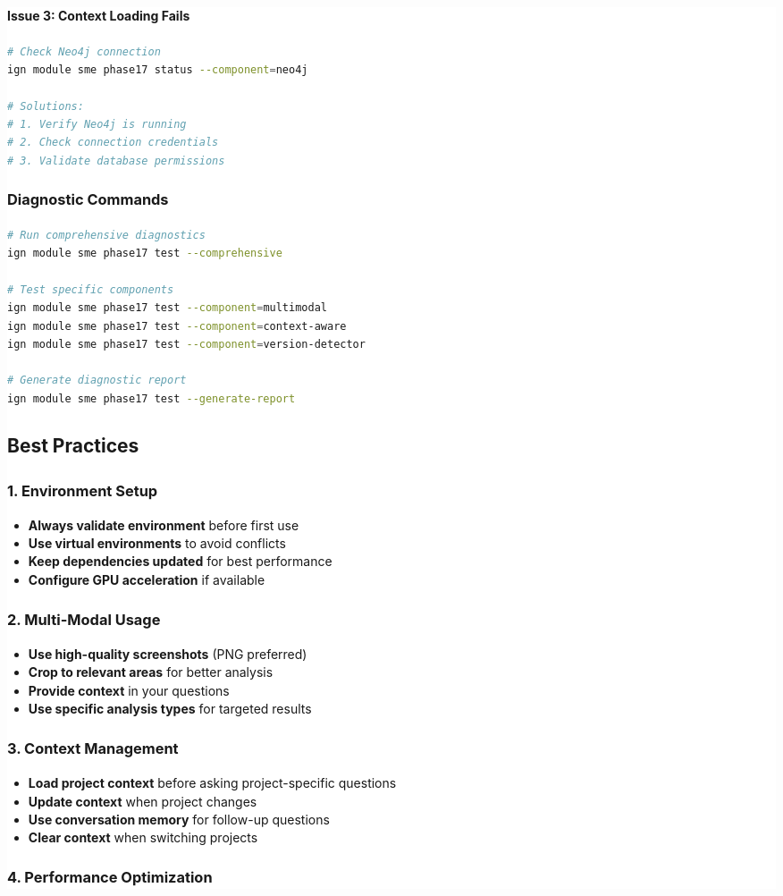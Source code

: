 #### Issue 3: Context Loading Fails

```bash
# Check Neo4j connection
ign module sme phase17 status --component=neo4j

# Solutions:
# 1. Verify Neo4j is running
# 2. Check connection credentials
# 3. Validate database permissions
```

### Diagnostic Commands

```bash
# Run comprehensive diagnostics
ign module sme phase17 test --comprehensive

# Test specific components
ign module sme phase17 test --component=multimodal
ign module sme phase17 test --component=context-aware
ign module sme phase17 test --component=version-detector

# Generate diagnostic report
ign module sme phase17 test --generate-report
```

## Best Practices

### 1. Environment Setup

- **Always validate environment** before first use
- **Use virtual environments** to avoid conflicts
- **Keep dependencies updated** for best performance
- **Configure GPU acceleration** if available

### 2. Multi-Modal Usage

- **Use high-quality screenshots** (PNG preferred)
- **Crop to relevant areas** for better analysis
- **Provide context** in your questions
- **Use specific analysis types** for targeted results

### 3. Context Management

- **Load project context** before asking project-specific questions
- **Update context** when project changes
- **Use conversation memory** for follow-up questions
- **Clear context** when switching projects

### 4. Performance Optimization
